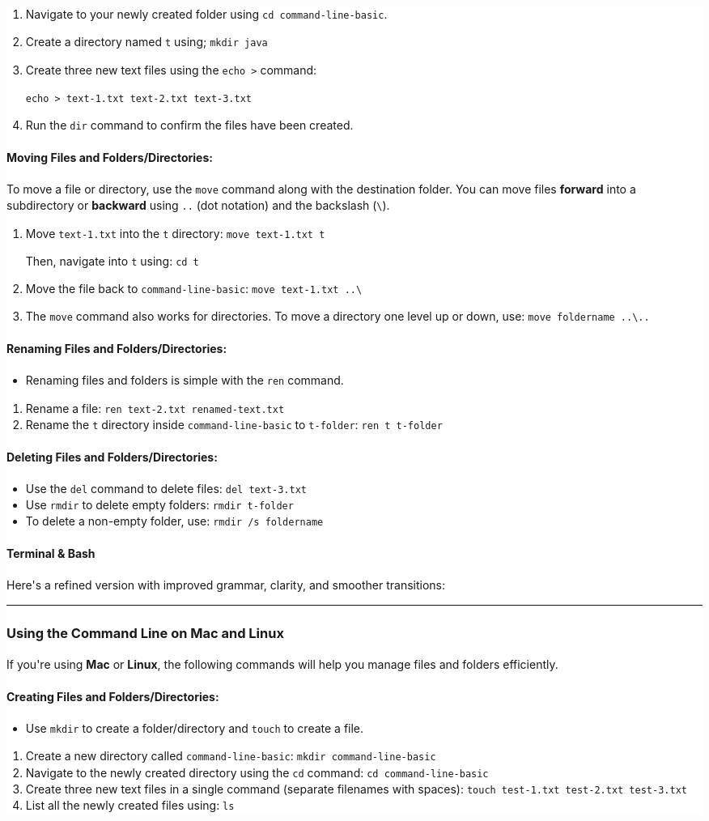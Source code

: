 1. Navigate to your newly created folder using `cd command-line-basic`.

2. Create a directory named `t` using; `mkdir java`  

3. Create three new text files using the `echo >` command:

   ```
   echo > text-1.txt text-2.txt text-3.txt  
   ```

4. Run the `dir` command to confirm the files have been created.

#### **Moving Files and Folders/Directories:**

To move a file or directory, use the `move` command along with the destination folder. You can move files **forward** into a subdirectory or **backward** using `..` (dot notation) and the backslash (`\`).

1. Move `text-1.txt` into the `t` directory: `move text-1.txt t  `

   Then, navigate into `t` using: `cd t ` 

2. Move the file back to `command-line-basic`: `move text-1.txt ..\  `

3. The `move` command also works for directories. To move a directory one level up or down, use: `move foldername ..\.. ` 

#### **Renaming Files and Folders/Directories:**

- Renaming files and folders is simple with the `ren` command.

1. Rename a file: `ren text-2.txt renamed-text.txt`  
2. Rename the `t` directory inside `command-line-basic` to `t-folder`: `ren t t-folder ` 

#### **Deleting Files and Folders/Directories:**

- Use the `del` command to delete files: `del text-3.txt ` 
- Use `rmdir` to delete empty folders: `rmdir t-folder`  
- To delete a non-empty folder, use: `rmdir /s foldername  `


#### Terminal & Bash

Here's a refined version with improved grammar, clarity, and smoother transitions:

------

### **Using the Command Line on Mac and Linux**

If you're using **Mac** or **Linux**, the following commands will help you manage files and folders efficiently.

#### **Creating Files and Folders/Directories:**

- Use `mkdir` to create a folder/directory and `touch` to create a file.

1. Create a new directory called `command-line-basic`: `mkdir command-line-basic`  
2. Navigate to the newly created directory using the `cd` command: `cd command-line-basic`  
3. Create three new text files in a single command (separate filenames with spaces): `touch test-1.txt test-2.txt test-3.txt`  
4. List all the newly created files using: `ls`  
